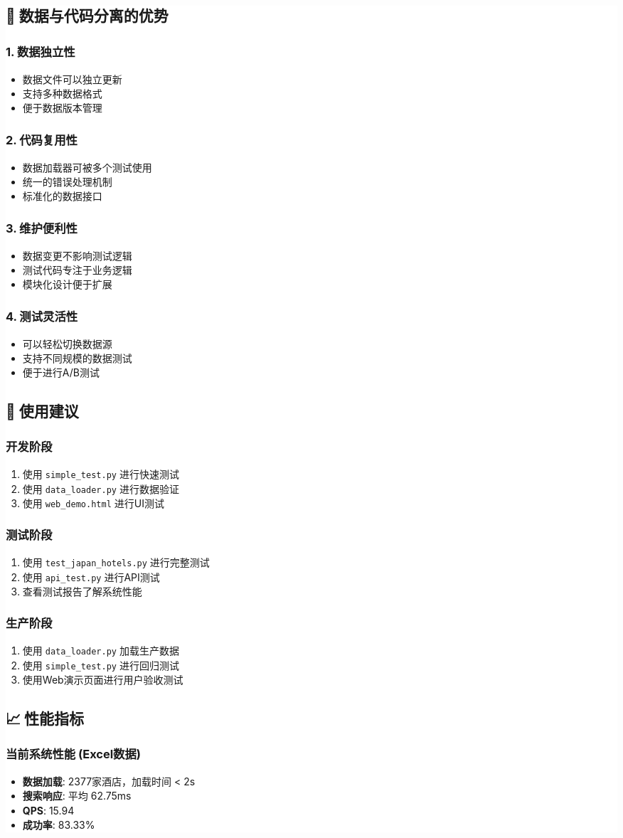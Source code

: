 ## 🔄 数据与代码分离的优势

### 1. **数据独立性**
- 数据文件可以独立更新
- 支持多种数据格式
- 便于数据版本管理

### 2. **代码复用性**
- 数据加载器可被多个测试使用
- 统一的错误处理机制
- 标准化的数据接口

### 3. **维护便利性**
- 数据变更不影响测试逻辑
- 测试代码专注于业务逻辑
- 模块化设计便于扩展

### 4. **测试灵活性**
- 可以轻松切换数据源
- 支持不同规模的数据测试
- 便于进行A/B测试

## 🚀 使用建议

### 开发阶段
1. 使用 `simple_test.py` 进行快速测试
2. 使用 `data_loader.py` 进行数据验证
3. 使用 `web_demo.html` 进行UI测试

### 测试阶段
1. 使用 `test_japan_hotels.py` 进行完整测试
2. 使用 `api_test.py` 进行API测试
3. 查看测试报告了解系统性能

### 生产阶段
1. 使用 `data_loader.py` 加载生产数据
2. 使用 `simple_test.py` 进行回归测试
3. 使用Web演示页面进行用户验收测试

## 📈 性能指标

### 当前系统性能 (Excel数据)
- **数据加载**: 2377家酒店，加载时间 < 2s
- **搜索响应**: 平均 62.75ms
- **QPS**: 15.94
- **成功率**: 83.33%
